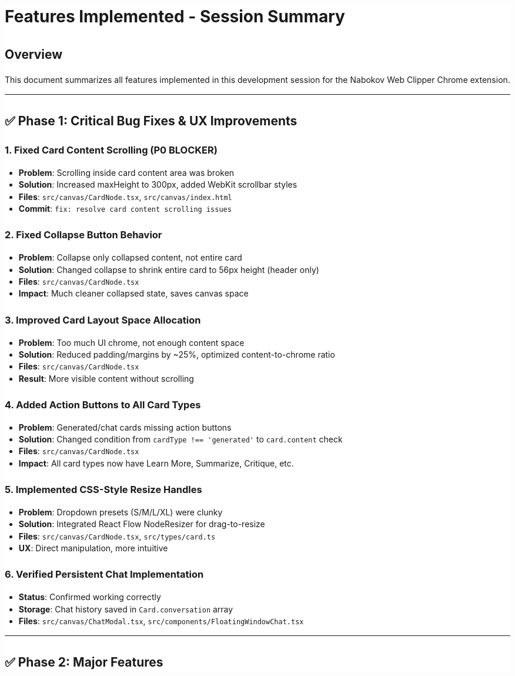 # Features Implemented - Session Summary

## Overview
This document summarizes all features implemented in this development session for the Nabokov Web Clipper Chrome extension.

---

## ✅ Phase 1: Critical Bug Fixes & UX Improvements

### 1. Fixed Card Content Scrolling (P0 BLOCKER)
- **Problem**: Scrolling inside card content area was broken
- **Solution**: Increased maxHeight to 300px, added WebKit scrollbar styles
- **Files**: `src/canvas/CardNode.tsx`, `src/canvas/index.html`
- **Commit**: `fix: resolve card content scrolling issues`

### 2. Fixed Collapse Button Behavior
- **Problem**: Collapse only collapsed content, not entire card
- **Solution**: Changed collapse to shrink entire card to 56px height (header only)
- **Files**: `src/canvas/CardNode.tsx`
- **Impact**: Much cleaner collapsed state, saves canvas space

### 3. Improved Card Layout Space Allocation
- **Problem**: Too much UI chrome, not enough content space
- **Solution**: Reduced padding/margins by ~25%, optimized content-to-chrome ratio
- **Files**: `src/canvas/CardNode.tsx`
- **Result**: More visible content without scrolling

### 4. Added Action Buttons to All Card Types
- **Problem**: Generated/chat cards missing action buttons
- **Solution**: Changed condition from `cardType !== 'generated'` to `card.content` check
- **Files**: `src/canvas/CardNode.tsx`
- **Impact**: All card types now have Learn More, Summarize, Critique, etc.

### 5. Implemented CSS-Style Resize Handles
- **Problem**: Dropdown presets (S/M/L/XL) were clunky
- **Solution**: Integrated React Flow NodeResizer for drag-to-resize
- **Files**: `src/canvas/CardNode.tsx`, `src/types/card.ts`
- **UX**: Direct manipulation, more intuitive

### 6. Verified Persistent Chat Implementation
- **Status**: Confirmed working correctly
- **Storage**: Chat history saved in `Card.conversation` array
- **Files**: `src/canvas/ChatModal.tsx`, `src/components/FloatingWindowChat.tsx`

---

## ✅ Phase 2: Major Features
